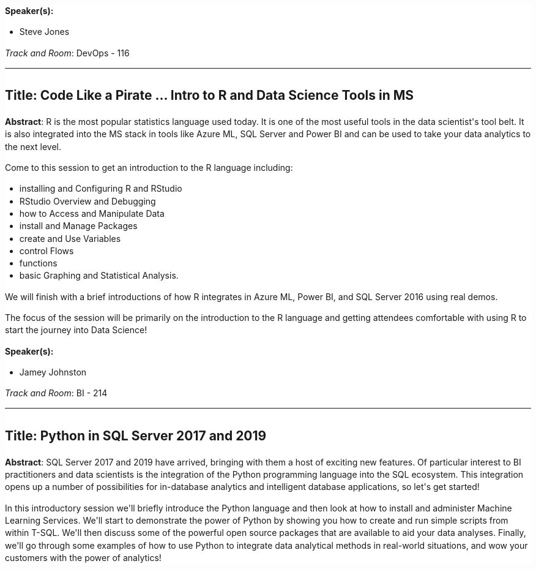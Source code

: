 **Speaker(s):**
- Steve Jones
 
*Track and Room*: DevOps - 116
 
----------------------------------------------------------------------------------- 
 
 
## Title: Code Like a Pirate ... Intro to R and Data Science Tools in MS
 
**Abstract**:
R is the most popular statistics language used today. It is one of the most useful tools in the data scientist's tool belt. It is also integrated into the MS stack in tools like Azure ML, SQL Server and Power BI and can be used to take your data analytics to the next level.  
  
Come to this session to get an introduction to the R language including: 

  - installing and Configuring R and RStudio 
  - RStudio Overview and Debugging
  - how to Access and Manipulate Data 
  - install and Manage Packages 
  - create and Use Variables 
  - control Flows 
  - functions 
  - basic Graphing and Statistical Analysis. 

We will finish with a brief introductions of how R integrates in Azure ML, Power BI, and SQL Server 2016 using real demos.  
  
The focus of the session will be primarily on the introduction to the R language and getting attendees comfortable with using R to start the journey into Data Science!
 
**Speaker(s):**
- Jamey Johnston
 
*Track and Room*: BI - 214
 
----------------------------------------------------------------------------------- 
 
 
## Title: Python in SQL Server 2017 and 2019
 
**Abstract**:
SQL Server 2017 and 2019 have arrived, bringing with them a host of exciting new features.  Of particular interest to BI practitioners and data scientists is the integration of the Python programming language into the SQL ecosystem.  This integration opens up a number of possibilities for in-database analytics and intelligent database applications, so let's get started!

In this introductory session we'll briefly introduce the Python language and then look at how to install and administer Machine Learning Services.  We'll start to demonstrate the power of Python by showing you how to create and run simple scripts from within T-SQL.  We'll then discuss some of the powerful open source packages that are available to aid your data analyses.  Finally, we'll go through some examples of how to use Python to integrate data analytical methods in real-world situations, and wow your customers with the power of analytics!
 